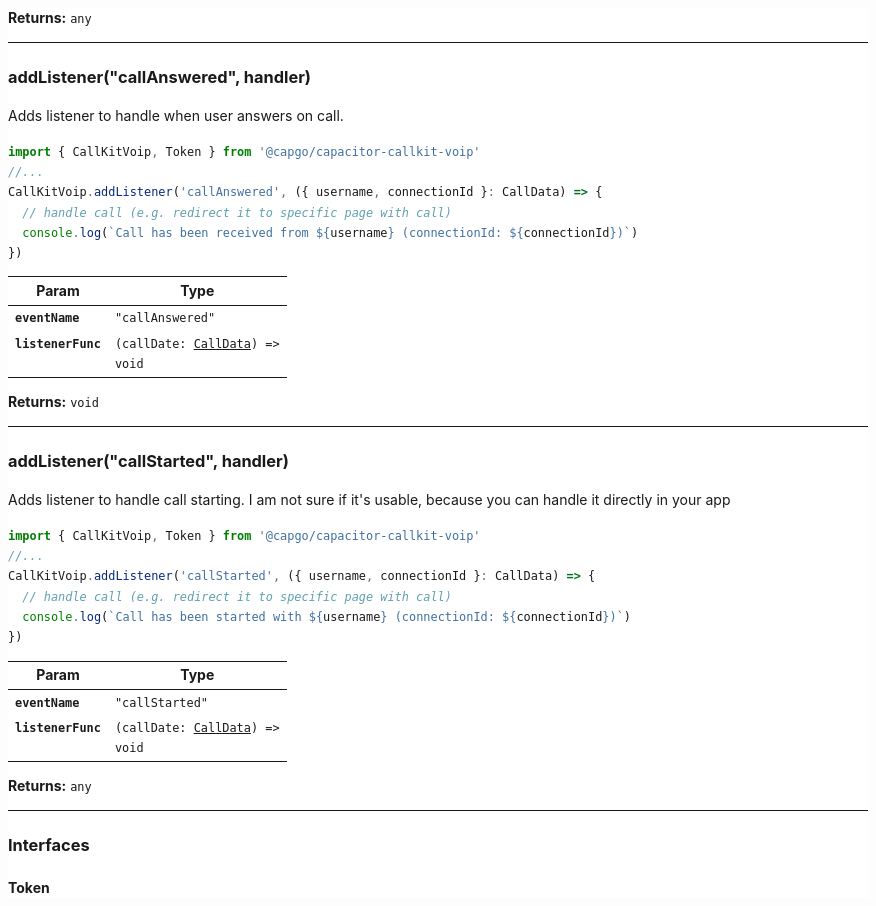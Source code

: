 **Returns:** <code>any</code>

---

### addListener("callAnswered", handler)

Adds listener to handle when user answers on call.

```typescript
import { CallKitVoip, Token } from '@capgo/capacitor-callkit-voip'
//...
CallKitVoip.addListener('callAnswered', ({ username, connectionId }: CallData) => {
  // handle call (e.g. redirect it to specific page with call)
  console.log(`Call has been received from ${username} (connectionId: ${connectionId})`)
})
```

| Param              | Type                                                                 |
| ------------------ | -------------------------------------------------------------------- |
| **`eventName`**    | <code>"callAnswered"</code>                                          |
| **`listenerFunc`** | <code>(callDate: <a href="#calldata">CallData</a>) =&gt; void</code> |

**Returns:** <code>void</code>

---

### addListener("callStarted", handler)

Adds listener to handle call starting. I am not sure if it's usable, because you can handle it directly in your app

```typescript
import { CallKitVoip, Token } from '@capgo/capacitor-callkit-voip'
//...
CallKitVoip.addListener('callStarted', ({ username, connectionId }: CallData) => {
  // handle call (e.g. redirect it to specific page with call)
  console.log(`Call has been started with ${username} (connectionId: ${connectionId})`)
})
```

| Param              | Type                                                                 |
| ------------------ | -------------------------------------------------------------------- |
| **`eventName`**    | <code>"callStarted"</code>                                           |
| **`listenerFunc`** | <code>(callDate: <a href="#calldata">CallData</a>) =&gt; void</code> |

**Returns:** <code>any</code>

---

### Interfaces

#### Token

